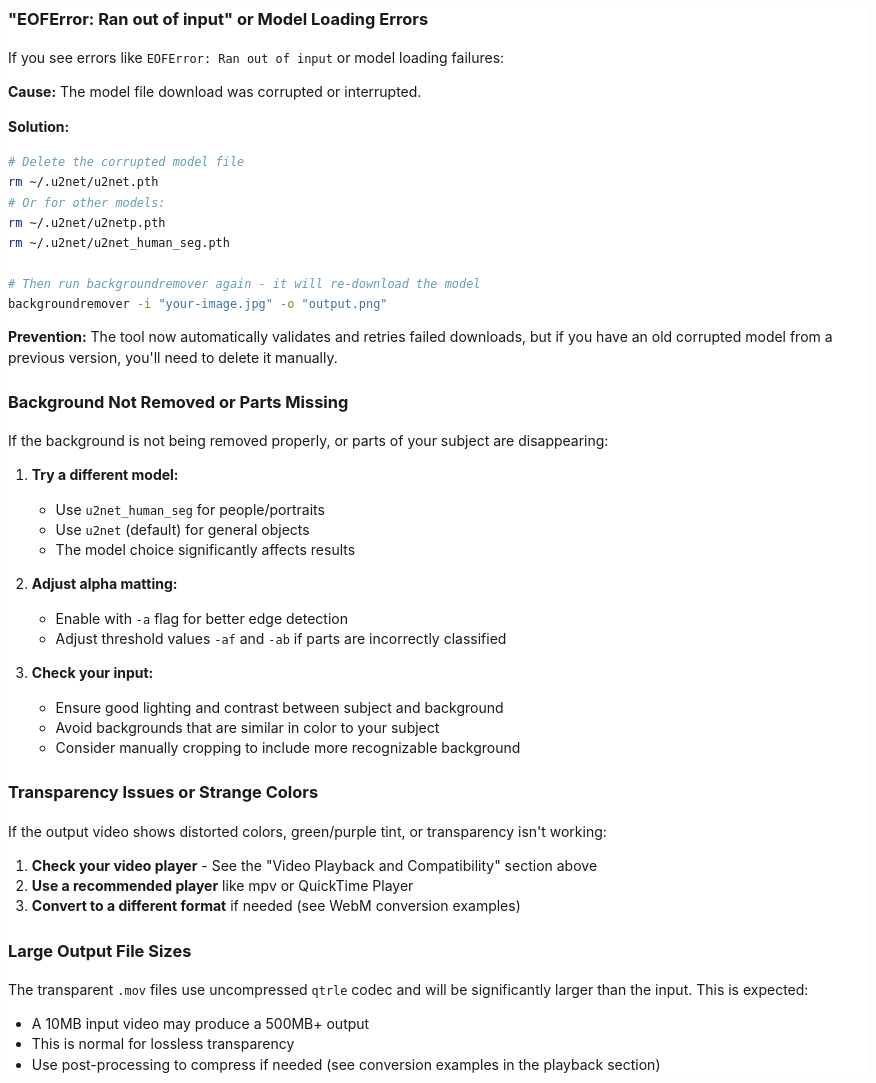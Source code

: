 ### "EOFError: Ran out of input" or Model Loading Errors

If you see errors like `EOFError: Ran out of input` or model loading failures:

**Cause:** The model file download was corrupted or interrupted.

**Solution:**
```bash
# Delete the corrupted model file
rm ~/.u2net/u2net.pth
# Or for other models:
rm ~/.u2net/u2netp.pth
rm ~/.u2net/u2net_human_seg.pth

# Then run backgroundremover again - it will re-download the model
backgroundremover -i "your-image.jpg" -o "output.png"
```

**Prevention:** The tool now automatically validates and retries failed downloads, but if you have an old corrupted model from a previous version, you'll need to delete it manually.

### Background Not Removed or Parts Missing

If the background is not being removed properly, or parts of your subject are disappearing:

1. **Try a different model:**
   - Use `u2net_human_seg` for people/portraits
   - Use `u2net` (default) for general objects
   - The model choice significantly affects results

2. **Adjust alpha matting:**
   - Enable with `-a` flag for better edge detection
   - Adjust threshold values `-af` and `-ab` if parts are incorrectly classified

3. **Check your input:**
   - Ensure good lighting and contrast between subject and background
   - Avoid backgrounds that are similar in color to your subject
   - Consider manually cropping to include more recognizable background

### Transparency Issues or Strange Colors

If the output video shows distorted colors, green/purple tint, or transparency isn't working:

1. **Check your video player** - See the "Video Playback and Compatibility" section above
2. **Use a recommended player** like mpv or QuickTime Player
3. **Convert to a different format** if needed (see WebM conversion examples)

### Large Output File Sizes

The transparent `.mov` files use uncompressed `qtrle` codec and will be significantly larger than the input. This is expected:

- A 10MB input video may produce a 500MB+ output
- This is normal for lossless transparency
- Use post-processing to compress if needed (see conversion examples in the playback section)
